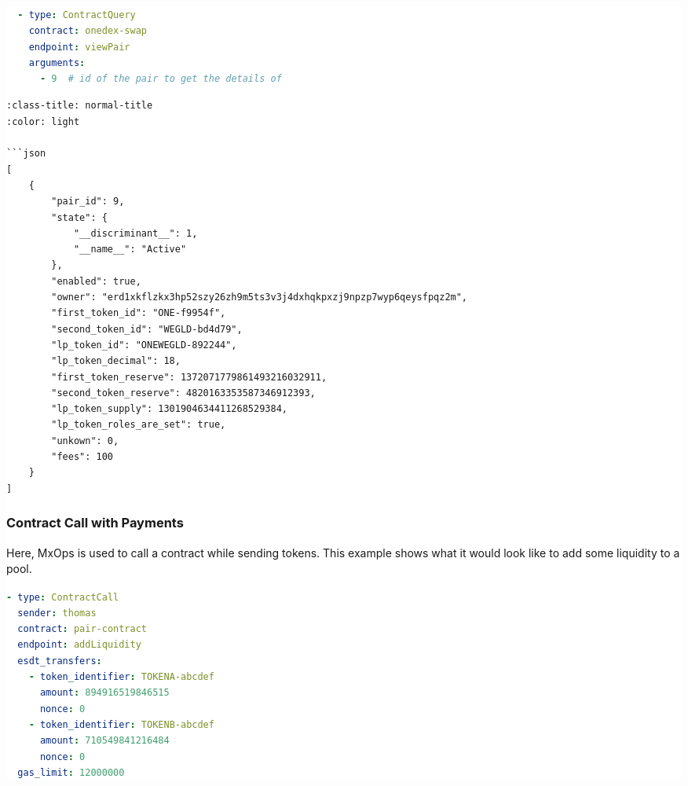 ```yaml
  - type: ContractQuery
    contract: onedex-swap
    endpoint: viewPair
    arguments:
      - 9  # id of the pair to get the details of
```

```{dropdown} Query results
:class-title: normal-title
:color: light

```json
[
    {
        "pair_id": 9,
        "state": {
            "__discriminant__": 1,
            "__name__": "Active"
        },
        "enabled": true,
        "owner": "erd1xkflzkx3hp52szy26zh9m5ts3v3j4dxhqkpxzj9npzp7wyp6qeysfpqz2m",
        "first_token_id": "ONE-f9954f",
        "second_token_id": "WEGLD-bd4d79",
        "lp_token_id": "ONEWEGLD-892244",
        "lp_token_decimal": 18,
        "first_token_reserve": 1372071779861493216032911,
        "second_token_reserve": 4820163353587346912393,
        "lp_token_supply": 1301904634411268529384,
        "lp_token_roles_are_set": true,
        "unkown": 0,
        "fees": 100
    }
]
```

### Contract Call with Payments

Here, MxOps is used to call a contract while sending tokens. This example shows what it would look like to add some liquidity to a pool.

```yaml
- type: ContractCall
  sender: thomas
  contract: pair-contract
  endpoint: addLiquidity
  esdt_transfers:
    - token_identifier: TOKENA-abcdef
      amount: 894916519846515
      nonce: 0
    - token_identifier: TOKENB-abcdef
      amount: 710549841216484
      nonce: 0
  gas_limit: 12000000
```
